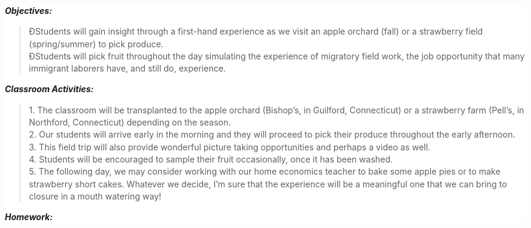 <i>
<i>
<b>
Objectives:
</b>
</i>
</i>
</b>
<br/>
</p>
<blockquote>
<dl>
<dt>
ÐStudents will gain insight through a first-hand experience as we visit an apple orchard (fall) or a strawberry field (spring/summer) to pick produce.
<dt>
ÐStudents will pick fruit throughout the day simulating the experience of migratory field work, the job opportunity that many immigrant laborers have, and still do, experience.
</dt>
</dt>
</dl>
</blockquote>
<p>
<b>
<i>
<i>
<b>
Classroom Activities:
</b>
</i>
</i>
</b>
<br/>
</p>
<blockquote>
<dl>
<dt>
1. The classroom will be transplanted to the apple orchard (Bishop’s, in Guilford, Connecticut) or a strawberry farm (Pell’s, in Northford, Connecticut) depending on the season.
<dt>
2. Our students will arrive early in the morning and they will proceed to pick their produce throughout the early afternoon.
<dt>
3. This field trip will also provide wonderful picture taking opportunities and perhaps a video as well.
<dt>
4. Students will be encouraged to sample their fruit occasionally, once it has been washed.
<dt>
5. The following day, we may consider working with our home economics teacher to bake some apple pies or to make strawberry short cakes. Whatever we decide, I’m sure that the experience will be a meaningful one that we can bring to closure in a mouth watering way!
</dt>
</dt>
</dt>
</dt>
</dt>
</dl>
</blockquote>
<p>
<b>
<i>
<i>
<b>
Homework:
